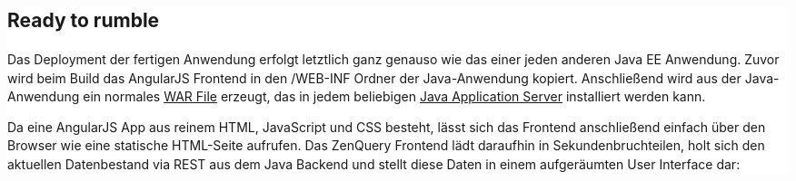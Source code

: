 ## Ready to rumble

Das Deployment der fertigen Anwendung erfolgt letztlich ganz genauso wie das einer jeden anderen Java EE Anwendung. Zuvor wird beim Build das AngularJS Frontend in den /WEB-INF Ordner der Java-Anwendung kopiert. Anschließend wird aus der Java-Anwendung ein normales [WAR File](http://en.wikipedia.org/wiki/WAR_(file_format)) erzeugt, das in jedem beliebigen [Java Application Server](http://en.wikipedia.org/wiki/Application_server) installiert werden kann.

Da eine AngularJS App aus reinem HTML, JavaScript und CSS besteht, lässt sich das Frontend anschließend einfach über den Browser wie eine statische HTML-Seite aufrufen. Das ZenQuery Frontend lädt daraufhin in Sekundenbruchteilen, holt sich den aktuellen Datenbestand via REST aus dem Java Backend und stellt diese Daten in einem aufgeräumten User Interface dar:
